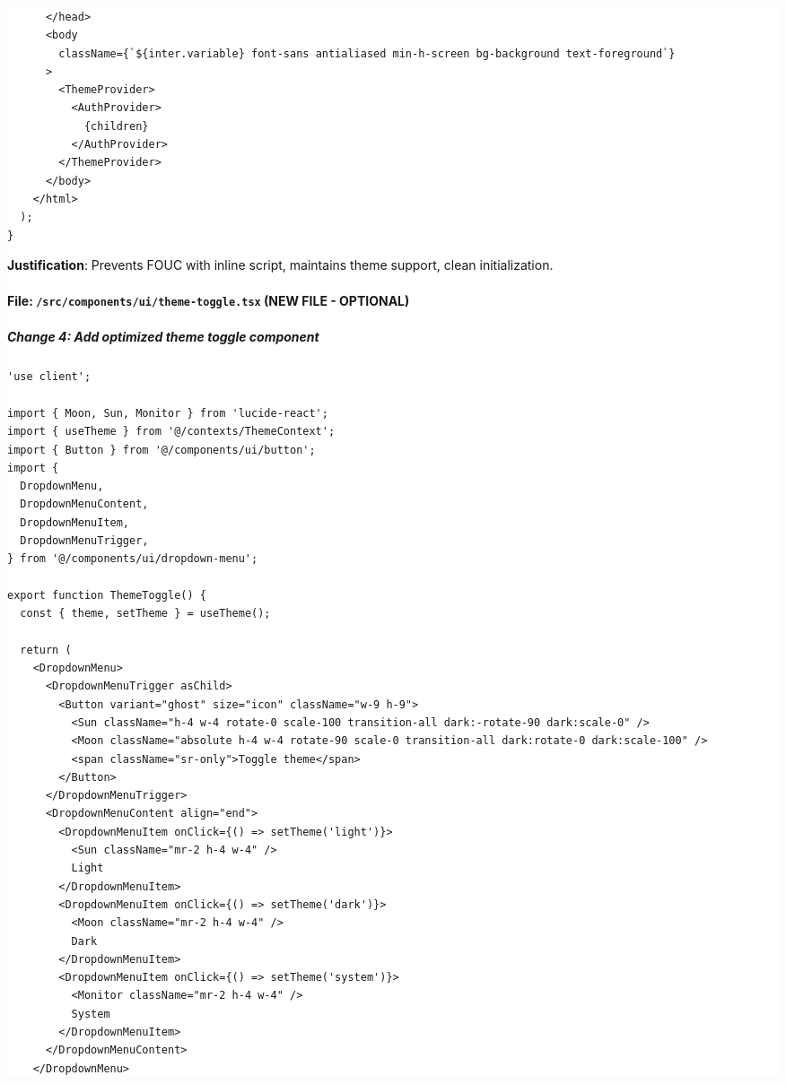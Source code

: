 ```tsx
      </head>
      <body
        className={`${inter.variable} font-sans antialiased min-h-screen bg-background text-foreground`}
      >
        <ThemeProvider>
          <AuthProvider>
            {children}
          </AuthProvider>
        </ThemeProvider>
      </body>
    </html>
  );
}
```

**Justification**: Prevents FOUC with inline script, maintains theme support, clean initialization.

#### File: `/src/components/ui/theme-toggle.tsx` (NEW FILE - OPTIONAL)
##### Change 4: Add optimized theme toggle component
```tsx
'use client';

import { Moon, Sun, Monitor } from 'lucide-react';
import { useTheme } from '@/contexts/ThemeContext';
import { Button } from '@/components/ui/button';
import {
  DropdownMenu,
  DropdownMenuContent,
  DropdownMenuItem,
  DropdownMenuTrigger,
} from '@/components/ui/dropdown-menu';

export function ThemeToggle() {
  const { theme, setTheme } = useTheme();

  return (
    <DropdownMenu>
      <DropdownMenuTrigger asChild>
        <Button variant="ghost" size="icon" className="w-9 h-9">
          <Sun className="h-4 w-4 rotate-0 scale-100 transition-all dark:-rotate-90 dark:scale-0" />
          <Moon className="absolute h-4 w-4 rotate-90 scale-0 transition-all dark:rotate-0 dark:scale-100" />
          <span className="sr-only">Toggle theme</span>
        </Button>
      </DropdownMenuTrigger>
      <DropdownMenuContent align="end">
        <DropdownMenuItem onClick={() => setTheme('light')}>
          <Sun className="mr-2 h-4 w-4" />
          Light
        </DropdownMenuItem>
        <DropdownMenuItem onClick={() => setTheme('dark')}>
          <Moon className="mr-2 h-4 w-4" />
          Dark
        </DropdownMenuItem>
        <DropdownMenuItem onClick={() => setTheme('system')}>
          <Monitor className="mr-2 h-4 w-4" />
          System
        </DropdownMenuItem>
      </DropdownMenuContent>
    </DropdownMenu>
```